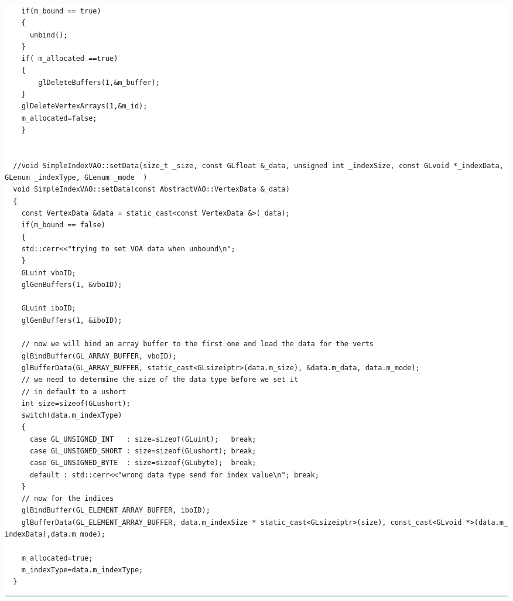 ```
    if(m_bound == true)
    {
      unbind();
    }
    if( m_allocated ==true)
    {
        glDeleteBuffers(1,&m_buffer);
    }
    glDeleteVertexArrays(1,&m_id);
    m_allocated=false;
    }


  //void SimpleIndexVAO::setData(size_t _size, const GLfloat &_data, unsigned int _indexSize, const GLvoid *_indexData, GLenum _indexType, GLenum _mode  )
  void SimpleIndexVAO::setData(const AbstractVAO::VertexData &_data)
  {
    const VertexData &data = static_cast<const VertexData &>(_data);
    if(m_bound == false)
    {
    std::cerr<<"trying to set VOA data when unbound\n";
    }
    GLuint vboID;
    glGenBuffers(1, &vboID);

    GLuint iboID;
    glGenBuffers(1, &iboID);

    // now we will bind an array buffer to the first one and load the data for the verts
    glBindBuffer(GL_ARRAY_BUFFER, vboID);
    glBufferData(GL_ARRAY_BUFFER, static_cast<GLsizeiptr>(data.m_size), &data.m_data, data.m_mode);
    // we need to determine the size of the data type before we set it
    // in default to a ushort
    int size=sizeof(GLushort);
    switch(data.m_indexType)
    {
      case GL_UNSIGNED_INT   : size=sizeof(GLuint);   break;
      case GL_UNSIGNED_SHORT : size=sizeof(GLushort); break;
      case GL_UNSIGNED_BYTE  : size=sizeof(GLubyte);  break;
      default : std::cerr<<"wrong data type send for index value\n"; break;
    }
    // now for the indices
    glBindBuffer(GL_ELEMENT_ARRAY_BUFFER, iboID);
    glBufferData(GL_ELEMENT_ARRAY_BUFFER, data.m_indexSize * static_cast<GLsizeiptr>(size), const_cast<GLvoid *>(data.m_indexData),data.m_mode);

    m_allocated=true;
    m_indexType=data.m_indexType;
  }

```

---